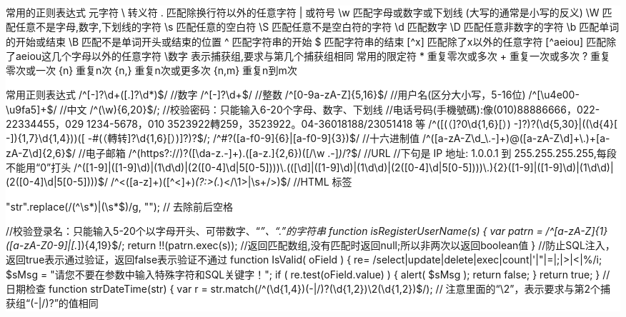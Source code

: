  

常用的正则表达式 元字符
\ 转义符
. 匹配除换行符以外的任意字符
| 或符号
\w 匹配字母或数字或下划线 (大写的通常是小写的反义)
\W 匹配任意不是字母,数字,下划线的字符
\s 匹配任意的空白符
\S 匹配任意不是空白符的字符
\d 匹配数字
\D 匹配任意非数字的字符
\b 匹配单词的开始或结束
\B 匹配不是单词开头或结束的位置
^ 匹配字符串的开始
$ 匹配字符串的结束
[^x] 匹配除了x以外的任意字符
[^aeiou] 匹配除了aeiou这几个字母以外的任意字符
\数字 表示捕获组,要求与第几个捕获组相同
常用的限定符
\* 重复零次或多次
\+ 重复一次或多次
? 重复零次或一次
{n} 重复n次
{n,} 重复n次或更多次
{n,m} 重复n到m次

常用正则表达式
/^[-]?\d+([.]?\d*)$/ //数字
/^[-]?\d+$/ //整数
/^[0-9a-zA-Z]{5,16}$/ //用户名(区分大小写，5-16位)
/^[\u4e00-\u9fa5]+$/ //中文
/^(\w){6,20}$/; //校验密码：只能输入6-20个字母、数字、下划线
//电话号码(手機號碼):像(010)88886666，022-22334455，029 1234-5678，010 3523922轉259，3523922。04-36018188/23051418 等
/^([(（]?0\d{1,6}[）) -]?)?(\d{5,30}|((\d{4}[ -]){1,7}\d{1,4}))([ -#(（轉转]?\d{1,6}[）)]?)?$/;
/^#?([a-f0-9]{6}|[a-f0-9]{3})$/ //十六进制值
/^([a-zA-Z\d_\.-]+)@([a-zA-Z\d]+\.)+[a-zA-Z\d]{2,6}$/ //电子邮箱
/^(https?:\/\/)?([\da-z\.-]+)\.([a-z\.]{2,6})([\/\w \.-]*)*\/?$/ //URL
//下句是 IP 地址: 1.0.0.1 到 255.255.255.255,每段不能用“0”打头
/^([1-9]|([1-9]\d)|(1\d\d)|(2([0-4]\d|5[0-5])))\.(([\d]|([1-9]\d)|(1\d\d)|(2([0-4]\d|5[0-5])))\.){2}([1-9]|([1-9]\d)|(1\d\d)|(2([0-4]\d|5[0-5])))$/
/^<([a-z]+)([^<]+)*(?:>(.*)<\/\1>|\s+\/>)$/ //HTML 标签

"str".replace(/(^\s*)|(\s*$)/g, ""); // 去除前后空格

//校验登录名：只能输入5-20个以字母开头、可带数字、“_”、“.”的字符串
function isRegisterUserName(s) {
var patrn = /^[a-zA-Z]{1}([a-zA-Z0-9]|[._]){4,19}$/;
return !!(patrn.exec(s)); //返回匹配数组,没有匹配时返回null;所以非两次以返回boolean值
}
//防止SQL注入，返回true表示通过验证，返回false表示验证不通过
function IsValid( oField ) {
re= /select|update|delete|exec|count|'|"|=|;|>|<|%/i;
$sMsg = "请您不要在参数中输入特殊字符和SQL关键字！";
if ( re.test(oField.value) ) {
alert( $sMsg );
return false;
}
return true;
}
// 日期检查
function strDateTime(str)
{
var r = str.match(/^(\d{1,4})(-|\/)?(\d{1,2})\2(\d{1,2})$/); // 注意里面的“\2”，表示要求与第2个捕获组“(-|\/)?”的值相同